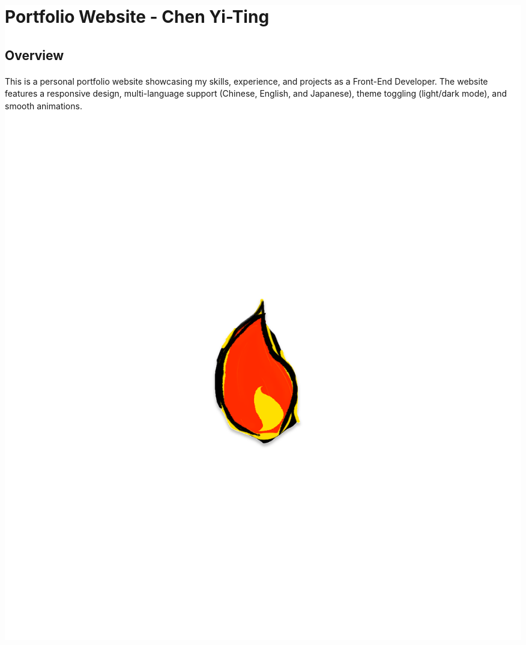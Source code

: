 # Portfolio Website - Chen Yi-Ting

## Overview

This is a personal portfolio website showcasing my skills, experience, and projects as a Front-End Developer. The website features a responsive design, multi-language support (Chinese, English, and Japanese), theme toggling (light/dark mode), and smooth animations.

![Portfolio Website Screenshot](./images/lit3.1%201.svg)
